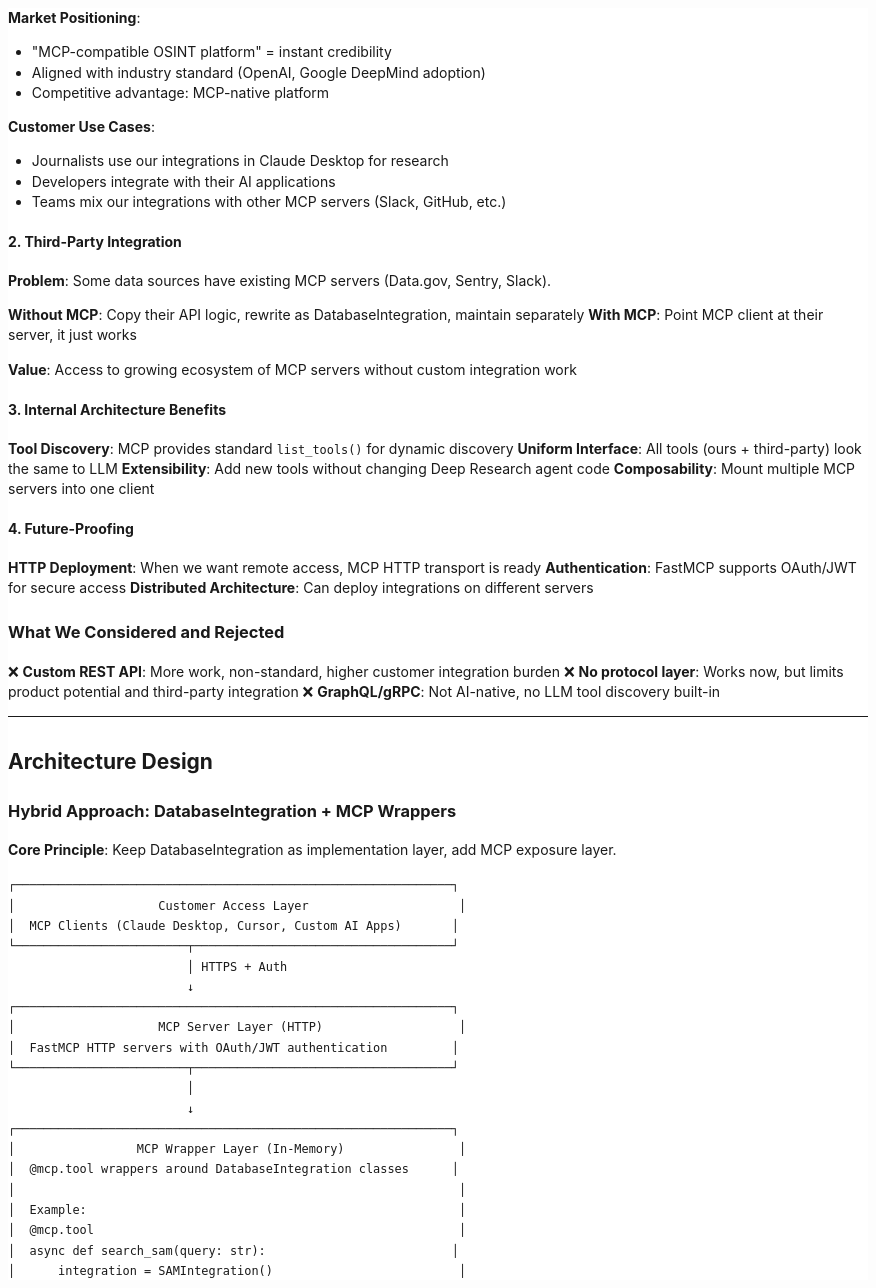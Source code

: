 **Market Positioning**:
- "MCP-compatible OSINT platform" = instant credibility
- Aligned with industry standard (OpenAI, Google DeepMind adoption)
- Competitive advantage: MCP-native platform

**Customer Use Cases**:
- Journalists use our integrations in Claude Desktop for research
- Developers integrate with their AI applications
- Teams mix our integrations with other MCP servers (Slack, GitHub, etc.)

#### 2. Third-Party Integration

**Problem**: Some data sources have existing MCP servers (Data.gov, Sentry, Slack).

**Without MCP**: Copy their API logic, rewrite as DatabaseIntegration, maintain separately
**With MCP**: Point MCP client at their server, it just works

**Value**: Access to growing ecosystem of MCP servers without custom integration work

#### 3. Internal Architecture Benefits

**Tool Discovery**: MCP provides standard `list_tools()` for dynamic discovery
**Uniform Interface**: All tools (ours + third-party) look the same to LLM
**Extensibility**: Add new tools without changing Deep Research agent code
**Composability**: Mount multiple MCP servers into one client

#### 4. Future-Proofing

**HTTP Deployment**: When we want remote access, MCP HTTP transport is ready
**Authentication**: FastMCP supports OAuth/JWT for secure access
**Distributed Architecture**: Can deploy integrations on different servers

### What We Considered and Rejected

❌ **Custom REST API**: More work, non-standard, higher customer integration burden
❌ **No protocol layer**: Works now, but limits product potential and third-party integration
❌ **GraphQL/gRPC**: Not AI-native, no LLM tool discovery built-in

---

## Architecture Design

### Hybrid Approach: DatabaseIntegration + MCP Wrappers

**Core Principle**: Keep DatabaseIntegration as implementation layer, add MCP exposure layer.

```
┌─────────────────────────────────────────────────────────────┐
│                    Customer Access Layer                     │
│  MCP Clients (Claude Desktop, Cursor, Custom AI Apps)       │
└────────────────────────┬────────────────────────────────────┘
                         │ HTTPS + Auth
                         ↓
┌─────────────────────────────────────────────────────────────┐
│                    MCP Server Layer (HTTP)                   │
│  FastMCP HTTP servers with OAuth/JWT authentication         │
└────────────────────────┬────────────────────────────────────┘
                         │
                         ↓
┌─────────────────────────────────────────────────────────────┐
│                 MCP Wrapper Layer (In-Memory)                │
│  @mcp.tool wrappers around DatabaseIntegration classes      │
│                                                              │
│  Example:                                                    │
│  @mcp.tool                                                   │
│  async def search_sam(query: str):                          │
│      integration = SAMIntegration()                          │
```